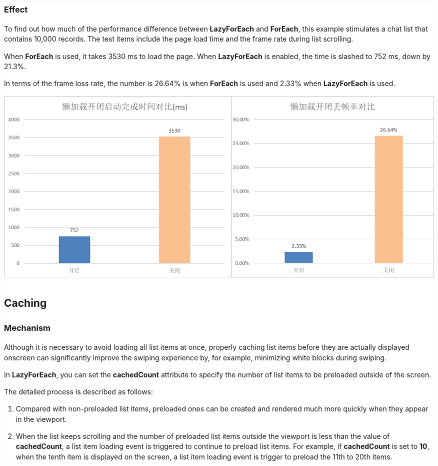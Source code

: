 ### Effect

To find out how much of the performance difference between **LazyForEach** and **ForEach**, this example stimulates a chat list that contains 10,000 records. The test items include the page load time and the frame rate during list scrolling.

When **ForEach** is used, it takes 3530 ms to load the page. When **LazyForEach** is enabled, the time is slashed to 752 ms, down by 21.3%.

In terms of the frame loss rate, the number is 26.64% is when **ForEach** is used and 2.33% when **LazyForEach** is used.

![](figures/list-perf-comparison.png)

## Caching

### Mechanism

Although it is necessary to avoid loading all list items at once, properly caching list items before they are actually displayed onscreen can significantly improve the swiping experience by, for example, minimizing white blocks during swiping.

In **LazyForEach**, you can set the **cachedCount** attribute to specify the number of list items to be preloaded outside of the screen.

The detailed process is described as follows:

1. Compared with non-preloaded list items, preloaded ones can be created and rendered much more quickly when they appear in the viewport.

2. When the list keeps scrolling and the number of preloaded list items outside the viewport is less than the value of **cachedCount**, a list item loading event is triggered to continue to preload list items. For example, if **cachedCount** is set to **10**, when the tenth item is displayed on the screen, a list item loading event is trigger to preload the 11th to 20th items.
